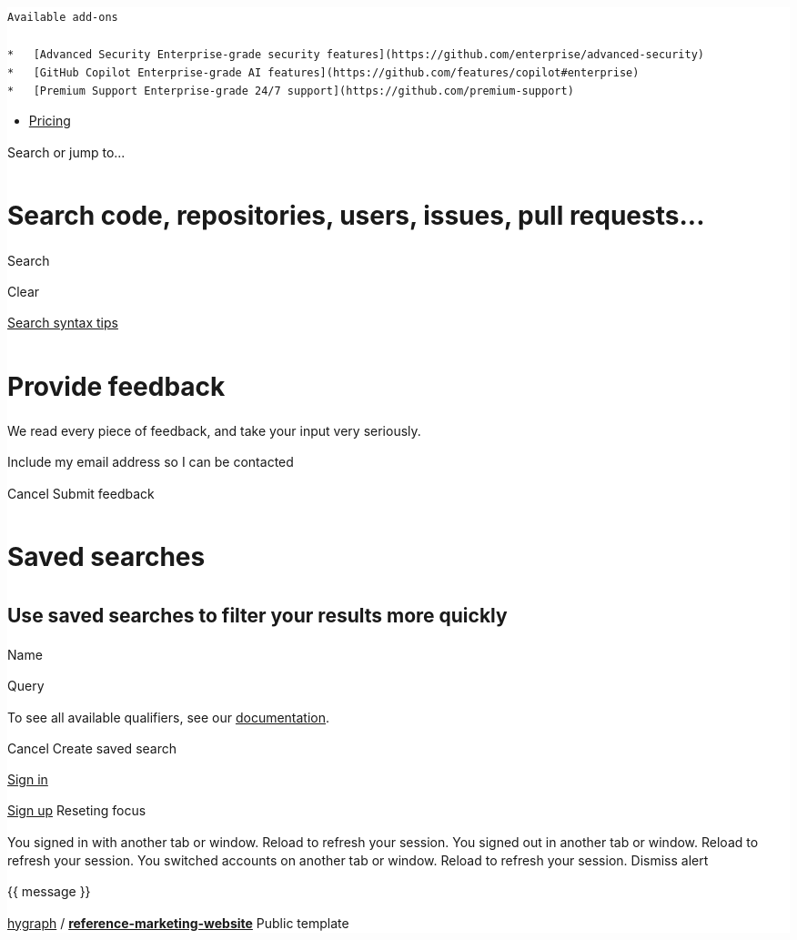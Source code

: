     Available add-ons
    
    *   [Advanced Security Enterprise-grade security features](https://github.com/enterprise/advanced-security)
    *   [GitHub Copilot Enterprise-grade AI features](https://github.com/features/copilot#enterprise)
    *   [Premium Support Enterprise-grade 24/7 support](https://github.com/premium-support)
    
*   [Pricing](https://github.com/pricing)

Search or jump to...

Search code, repositories, users, issues, pull requests...
==========================================================

Search

Clear

[Search syntax tips](https://docs.github.com/search-github/github-code-search/understanding-github-code-search-syntax)

Provide feedback
================

We read every piece of feedback, and take your input very seriously.

 Include my email address so I can be contacted

Cancel Submit feedback

Saved searches
==============

Use saved searches to filter your results more quickly
------------------------------------------------------

Name  

Query 

To see all available qualifiers, see our [documentation](https://docs.github.com/search-github/github-code-search/understanding-github-code-search-syntax).

Cancel Create saved search

[Sign in](https://github.com/login?return_to=https%3A%2F%2Fgithub.com%2Fhygraph%2Freference-marketing-website%3Fscreenshot%3Dtrue)

[Sign up](https://github.com/signup?ref_cta=Sign+up&ref_loc=header+logged+out&ref_page=%2F%3Cuser-name%3E%2F%3Crepo-name%3E&source=header-repo&source_repo=hygraph%2Freference-marketing-website) Reseting focus

You signed in with another tab or window. Reload to refresh your session. You signed out in another tab or window. Reload to refresh your session. You switched accounts on another tab or window. Reload to refresh your session. Dismiss alert

{{ message }}

[hygraph](https://github.com/hygraph) / **[reference-marketing-website](https://github.com/hygraph/reference-marketing-website)** Public template
